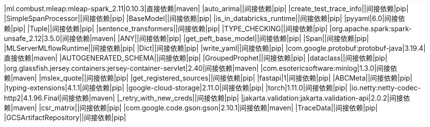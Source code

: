 |ml.combust.mleap:mleap-spark_2.11|0.10.3|直接依赖|maven|
|auto_arima||间接依赖|pip|
|create_test_trace_info||间接依赖|pip|
|SimpleSpanProcessor||间接依赖|pip|
|BaseModel||间接依赖|pip|
|is_in_databricks_runtime||间接依赖|pip|
|pyyaml|6.0|间接依赖|pip|
|Tuple||间接依赖|pip|
|sentence_transformers||间接依赖|pip|
|TYPE_CHECKING||间接依赖|pip|
|org.apache.spark:spark-unsafe_2.12|3.5.0|间接依赖|maven|
|ANY||间接依赖|pip|
|get_peft_base_model||间接依赖|pip|
|Span||间接依赖|pip|
|MLServerMLflowRuntime||间接依赖|pip|
|Dict||间接依赖|pip|
|write_yaml||间接依赖|pip|
|com.google.protobuf:protobuf-java|3.19.4|直接依赖|maven|
|AUTOGENERATED_SCHEMA||间接依赖|pip|
|GroupedProphet||间接依赖|pip|
|dataclass||间接依赖|pip|
|org.glassfish.jersey.containers:jersey-container-servlet|2.40|间接依赖|maven|
|com.esotericsoftware:minlog|1.3.0|间接依赖|maven|
|mslex_quote||间接依赖|pip|
|get_registered_sources||间接依赖|pip|
|fastapi|1|间接依赖|pip|
|ABCMeta||间接依赖|pip|
|typing-extensions|4.1.1|间接依赖|pip|
|google-cloud-storage|2.11.0|间接依赖|pip|
|torch|1.11.0|间接依赖|pip|
|io.netty:netty-codec-http2|4.1.96.Final|间接依赖|maven|
|_retry_with_new_creds||间接依赖|pip|
|jakarta.validation:jakarta.validation-api|2.0.2|间接依赖|maven|
|csr_matrix||间接依赖|pip|
|com.google.code.gson:gson|2.10.1|间接依赖|maven|
|TraceData||间接依赖|pip|
|GCSArtifactRepository||间接依赖|pip|